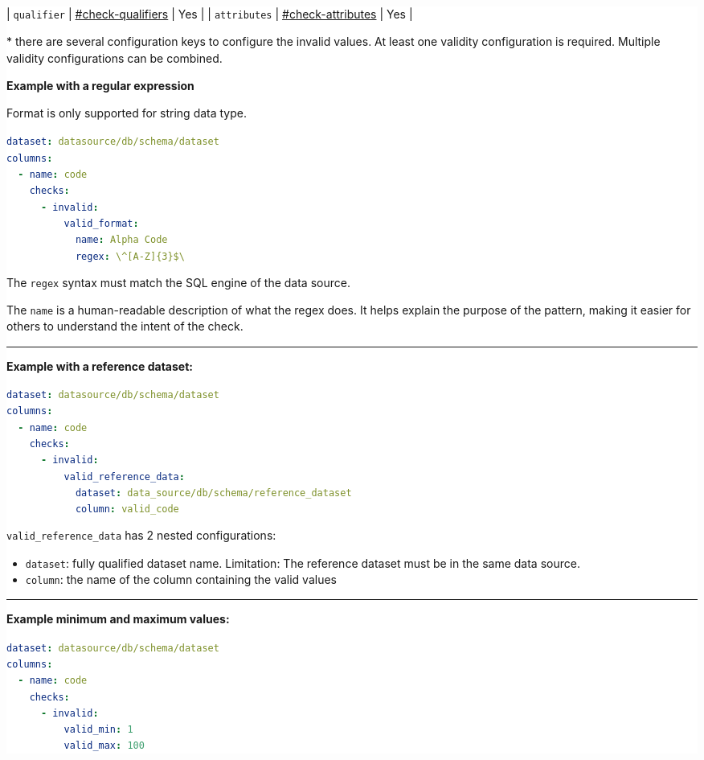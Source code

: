 | `qualifier`            | [#check-qualifiers](contract-language-reference.md#check-qualifiers "mention")                                                                       | Yes      |
| `attributes`           | [#check-attributes](contract-language-reference.md#check-attributes "mention")                                                                       | Yes      |

\* there are several configuration keys to configure the invalid values. At least one validity configuration is required. Multiple validity configurations can be combined.

**Example with a regular expression**

Format is only supported for string data type.

```yaml
dataset: datasource/db/schema/dataset
columns:
  - name: code
    checks:
      - invalid:
          valid_format:
            name: Alpha Code
            regex: \^[A-Z]{3}$\
```

The `regex` syntax must match the SQL engine of the data source.

The `name` is a human-readable description of what the regex does. It helps explain the purpose of the pattern, making it easier for others to understand the intent of the check.

***

**Example with a reference dataset:**

```yaml
dataset: datasource/db/schema/dataset
columns:
  - name: code
    checks:
      - invalid:
          valid_reference_data:
            dataset: data_source/db/schema/reference_dataset
            column: valid_code
```

`valid_reference_data` has 2 nested configurations:

* `dataset`: fully qualified dataset name. Limitation: The reference dataset must be in the same data source.
* `column`: the name of the column containing the valid values

***

**Example minimum and maximum values:**

```yaml
dataset: datasource/db/schema/dataset
columns:
  - name: code
    checks:
      - invalid:
          valid_min: 1
          valid_max: 100
```
